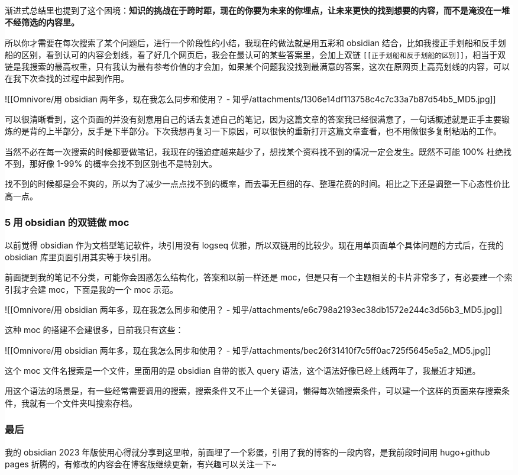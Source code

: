 渐进式总结里也提到了这个困境：**知识的挑战在于跨时距，现在的你要为未来的你埋点，让未来更快的找到想要的内容，而不是淹没在一堆不经筛选的内容里。**

所以你才需要在每次搜索了某个问题后，进行一个阶段性的小结，我现在的做法就是用五彩和 obsidian 结合，比如我搜正手划船和反手划船的区别，看到认可的内容会划线，看了好几个网页后，我会在最认可的某些答案里，会加上双链 `[[正手划船和反手划船的区别]]`，相当于双链是我搜索的最高权重，只有我认为最有参考价值的才会加，如果某个问题我没找到最满意的答案，这次在原网页上高亮划线的内容，可以在我下次查找的过程中起到作用。  

![[Omnivore/用 obsidian 两年多，现在我怎么同步和使用？ - 知乎/attachments/1306e14df113758c4c7c33a7b87d54b5_MD5.jpg]]

可以很清晰看到，这个页面的并没有刻意用自己的话去复述自己的笔记，因为这篇文章的答案我已经很满意了，一句话概述就是正手主要锻炼的是背的上半部分，反手是下半部分。下次我想再复习一下原因，可以很快的重新打开这篇文章查看，也不用做很多复制粘贴的工作。

当然不必在每一次搜索的时候都要做笔记，我现在的强迫症越来越少了，想找某个资料找不到的情况一定会发生。既然不可能 100% 杜绝找不到，那好像 1-99% 的概率会找不到区别也不是特别大。

找不到的时候都是会不爽的，所以为了减少一点点找不到的概率，而去事无巨细的存、整理花费的时间。相比之下还是调整一下心态性价比高一点。

### 5 用 obsidian 的双链做 moc

以前觉得 obsidian 作为文档型笔记软件，块引用没有 logseq 优雅，所以双链用的比较少。现在用单页面单个具体问题的方式后，在我的 obsidian 库里页面引用其实等于块引用。

前面提到我的笔记不分类，可能你会困惑怎么结构化，答案和以前一样还是 moc，但是只有一个主题相关的卡片非常多了，有必要建一个索引我才会建 moc，下面是我的一个 moc 示范。

![[Omnivore/用 obsidian 两年多，现在我怎么同步和使用？ - 知乎/attachments/e6c798a2193ec38db1572e244c3d56b3_MD5.jpg]]

  
这种 moc 的搭建不会建很多，目前我只有这些：

![[Omnivore/用 obsidian 两年多，现在我怎么同步和使用？ - 知乎/attachments/bec26f31410f7c5ff0ac725f5645e5a2_MD5.jpg]]

  
这个 moc 文件名搜索是一个文件，里面用的是 obsidian 自带的嵌入 query 语法，这个语法好像已经上线两年了，我最近才知道。

用这个语法的场景是，有一些经常需要调用的搜索，搜索条件又不止一个关键词，懒得每次输搜索条件，可以建一个这样的页面来存搜索条件，我就有一个文件夹叫搜索存档。

### 最后

我的 obsidian 2023 年版使用心得就分享到这里啦，前面埋了一个彩蛋，引用了我的博客的一段内容，是我前段时间用 hugo+github pages 折腾的，有修改的内容会在博客版继续更新，有兴趣可以关注一下\~


